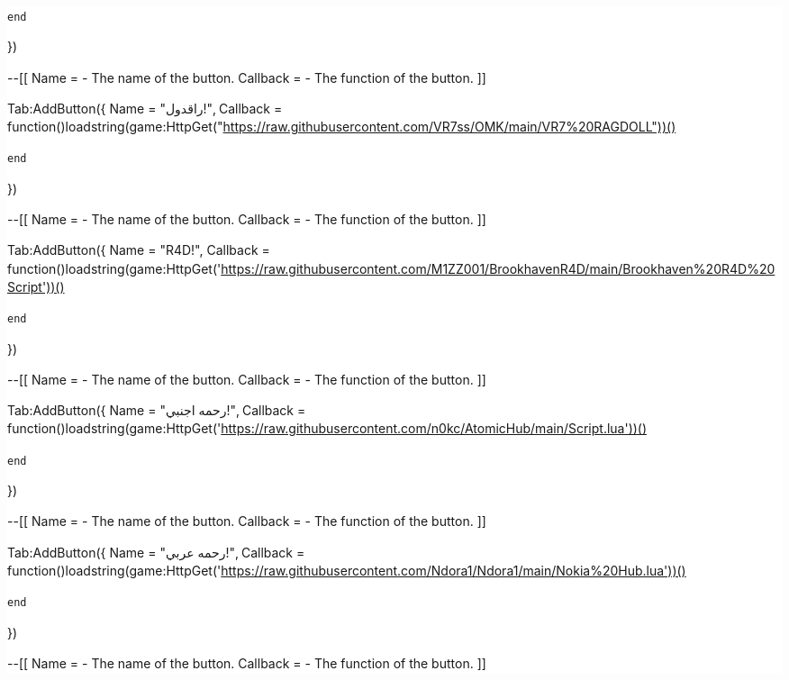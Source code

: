   	end    
})

--[[
Name = <string> - The name of the button.
Callback = <function> - The function of the button.
]]

Tab:AddButton({
	Name = "راقدول!",
	Callback = function()loadstring(game:HttpGet("https://raw.githubusercontent.com/VR7ss/OMK/main/VR7%20RAGDOLL"))()
      		
  	end    
})

--[[
Name = <string> - The name of the button.
Callback = <function> - The function of the button.
]]

Tab:AddButton({
	Name = "R4D!",
	Callback = function()loadstring(game:HttpGet('https://raw.githubusercontent.com/M1ZZ001/BrookhavenR4D/main/Brookhaven%20R4D%20Script'))()
      		
  	end    
})

--[[
Name = <string> - The name of the button.
Callback = <function> - The function of the button.
]]

Tab:AddButton({
	Name = "رحمه اجنبي!",
	Callback = function()loadstring(game:HttpGet('https://raw.githubusercontent.com/n0kc/AtomicHub/main/Script.lua'))() 
      		
  	end    
})

--[[
Name = <string> - The name of the button.
Callback = <function> - The function of the button.
]]

Tab:AddButton({
	Name = "رحمه عربي!",
	Callback = function()loadstring(game:HttpGet('https://raw.githubusercontent.com/Ndora1/Ndora1/main/Nokia%20Hub.lua'))()
      		
  	end    
})

--[[
Name = <string> - The name of the button.
Callback = <function> - The function of the button.
]]
